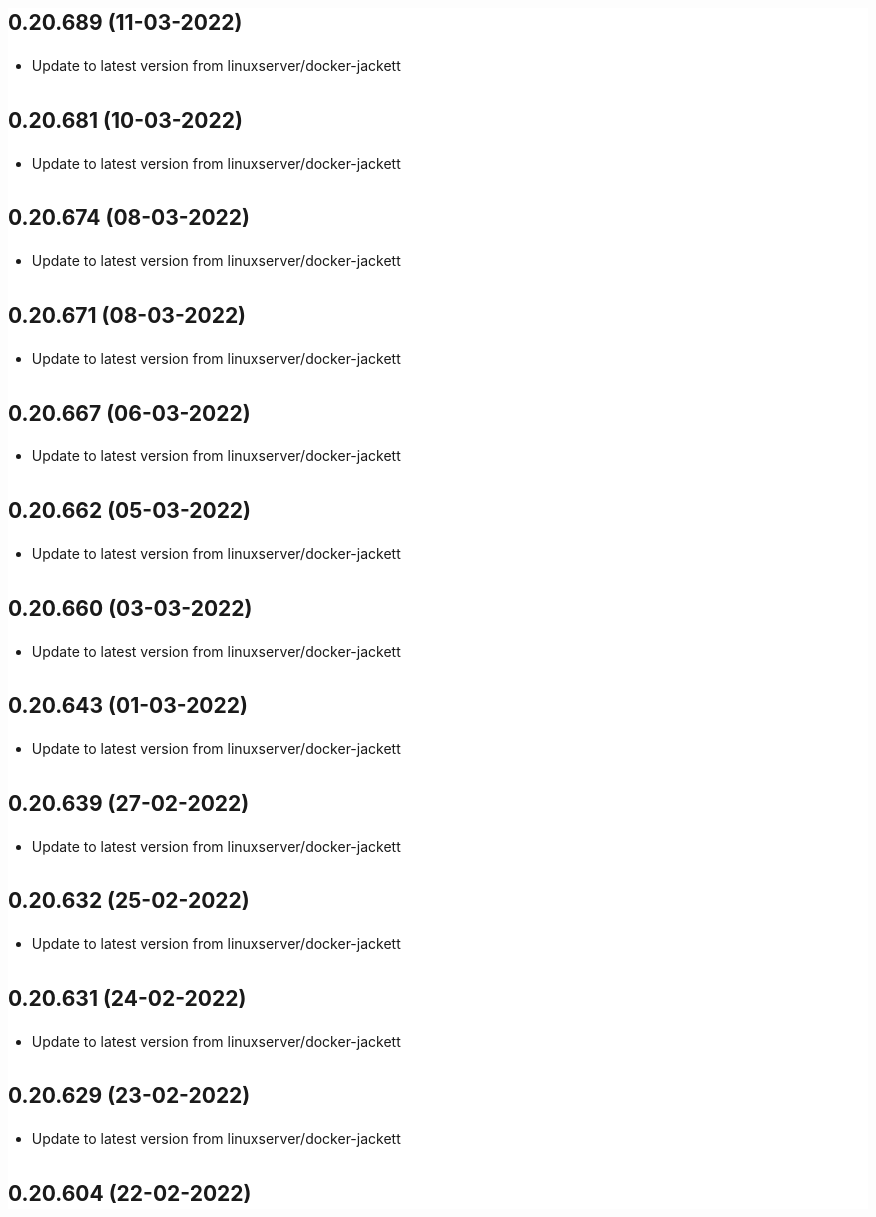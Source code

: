 ## 0.20.689 (11-03-2022)

- Update to latest version from linuxserver/docker-jackett

## 0.20.681 (10-03-2022)

- Update to latest version from linuxserver/docker-jackett

## 0.20.674 (08-03-2022)

- Update to latest version from linuxserver/docker-jackett

## 0.20.671 (08-03-2022)

- Update to latest version from linuxserver/docker-jackett

## 0.20.667 (06-03-2022)

- Update to latest version from linuxserver/docker-jackett

## 0.20.662 (05-03-2022)

- Update to latest version from linuxserver/docker-jackett

## 0.20.660 (03-03-2022)

- Update to latest version from linuxserver/docker-jackett

## 0.20.643 (01-03-2022)

- Update to latest version from linuxserver/docker-jackett

## 0.20.639 (27-02-2022)

- Update to latest version from linuxserver/docker-jackett

## 0.20.632 (25-02-2022)

- Update to latest version from linuxserver/docker-jackett

## 0.20.631 (24-02-2022)

- Update to latest version from linuxserver/docker-jackett

## 0.20.629 (23-02-2022)

- Update to latest version from linuxserver/docker-jackett

## 0.20.604 (22-02-2022)

